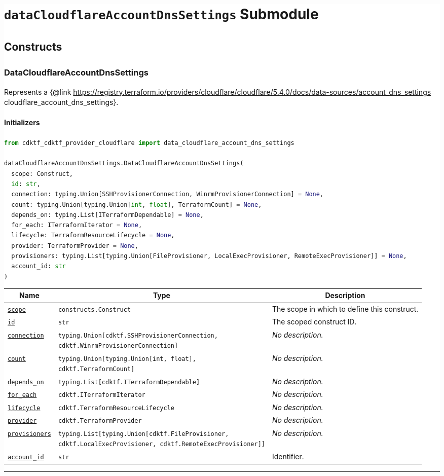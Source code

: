 # `dataCloudflareAccountDnsSettings` Submodule <a name="`dataCloudflareAccountDnsSettings` Submodule" id="@cdktf/provider-cloudflare.dataCloudflareAccountDnsSettings"></a>

## Constructs <a name="Constructs" id="Constructs"></a>

### DataCloudflareAccountDnsSettings <a name="DataCloudflareAccountDnsSettings" id="@cdktf/provider-cloudflare.dataCloudflareAccountDnsSettings.DataCloudflareAccountDnsSettings"></a>

Represents a {@link https://registry.terraform.io/providers/cloudflare/cloudflare/5.4.0/docs/data-sources/account_dns_settings cloudflare_account_dns_settings}.

#### Initializers <a name="Initializers" id="@cdktf/provider-cloudflare.dataCloudflareAccountDnsSettings.DataCloudflareAccountDnsSettings.Initializer"></a>

```python
from cdktf_cdktf_provider_cloudflare import data_cloudflare_account_dns_settings

dataCloudflareAccountDnsSettings.DataCloudflareAccountDnsSettings(
  scope: Construct,
  id: str,
  connection: typing.Union[SSHProvisionerConnection, WinrmProvisionerConnection] = None,
  count: typing.Union[typing.Union[int, float], TerraformCount] = None,
  depends_on: typing.List[ITerraformDependable] = None,
  for_each: ITerraformIterator = None,
  lifecycle: TerraformResourceLifecycle = None,
  provider: TerraformProvider = None,
  provisioners: typing.List[typing.Union[FileProvisioner, LocalExecProvisioner, RemoteExecProvisioner]] = None,
  account_id: str
)
```

| **Name** | **Type** | **Description** |
| --- | --- | --- |
| <code><a href="#@cdktf/provider-cloudflare.dataCloudflareAccountDnsSettings.DataCloudflareAccountDnsSettings.Initializer.parameter.scope">scope</a></code> | <code>constructs.Construct</code> | The scope in which to define this construct. |
| <code><a href="#@cdktf/provider-cloudflare.dataCloudflareAccountDnsSettings.DataCloudflareAccountDnsSettings.Initializer.parameter.id">id</a></code> | <code>str</code> | The scoped construct ID. |
| <code><a href="#@cdktf/provider-cloudflare.dataCloudflareAccountDnsSettings.DataCloudflareAccountDnsSettings.Initializer.parameter.connection">connection</a></code> | <code>typing.Union[cdktf.SSHProvisionerConnection, cdktf.WinrmProvisionerConnection]</code> | *No description.* |
| <code><a href="#@cdktf/provider-cloudflare.dataCloudflareAccountDnsSettings.DataCloudflareAccountDnsSettings.Initializer.parameter.count">count</a></code> | <code>typing.Union[typing.Union[int, float], cdktf.TerraformCount]</code> | *No description.* |
| <code><a href="#@cdktf/provider-cloudflare.dataCloudflareAccountDnsSettings.DataCloudflareAccountDnsSettings.Initializer.parameter.dependsOn">depends_on</a></code> | <code>typing.List[cdktf.ITerraformDependable]</code> | *No description.* |
| <code><a href="#@cdktf/provider-cloudflare.dataCloudflareAccountDnsSettings.DataCloudflareAccountDnsSettings.Initializer.parameter.forEach">for_each</a></code> | <code>cdktf.ITerraformIterator</code> | *No description.* |
| <code><a href="#@cdktf/provider-cloudflare.dataCloudflareAccountDnsSettings.DataCloudflareAccountDnsSettings.Initializer.parameter.lifecycle">lifecycle</a></code> | <code>cdktf.TerraformResourceLifecycle</code> | *No description.* |
| <code><a href="#@cdktf/provider-cloudflare.dataCloudflareAccountDnsSettings.DataCloudflareAccountDnsSettings.Initializer.parameter.provider">provider</a></code> | <code>cdktf.TerraformProvider</code> | *No description.* |
| <code><a href="#@cdktf/provider-cloudflare.dataCloudflareAccountDnsSettings.DataCloudflareAccountDnsSettings.Initializer.parameter.provisioners">provisioners</a></code> | <code>typing.List[typing.Union[cdktf.FileProvisioner, cdktf.LocalExecProvisioner, cdktf.RemoteExecProvisioner]]</code> | *No description.* |
| <code><a href="#@cdktf/provider-cloudflare.dataCloudflareAccountDnsSettings.DataCloudflareAccountDnsSettings.Initializer.parameter.accountId">account_id</a></code> | <code>str</code> | Identifier. |

---